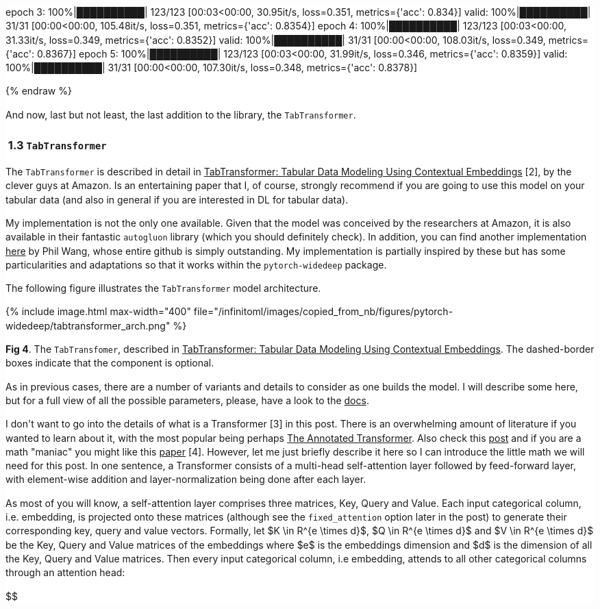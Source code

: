 epoch 3: 100%|██████████| 123/123 [00:03&lt;00:00, 30.95it/s, loss=0.351, metrics={&#39;acc&#39;: 0.834}] 
valid: 100%|██████████| 31/31 [00:00&lt;00:00, 105.48it/s, loss=0.351, metrics={&#39;acc&#39;: 0.8354}]
epoch 4: 100%|██████████| 123/123 [00:03&lt;00:00, 31.33it/s, loss=0.349, metrics={&#39;acc&#39;: 0.8352}]
valid: 100%|██████████| 31/31 [00:00&lt;00:00, 108.03it/s, loss=0.349, metrics={&#39;acc&#39;: 0.8367}]
epoch 5: 100%|██████████| 123/123 [00:03&lt;00:00, 31.99it/s, loss=0.346, metrics={&#39;acc&#39;: 0.8359}]
valid: 100%|██████████| 31/31 [00:00&lt;00:00, 107.30it/s, loss=0.348, metrics={&#39;acc&#39;: 0.8378}]
</pre>
</div>
</div>

</div>
</div>

</div>
    {% endraw %}

<div class="cell border-box-sizing text_cell rendered"><div class="inner_cell">
<div class="text_cell_render border-box-sizing rendered_html">
<p>And now, last but not least, the last addition to the library, the <code>TabTransformer</code>.</p>
<h3 id="&#160;1.3-TabTransformer">&#160;1.3 <code>TabTransformer</code><a class="anchor-link" href="#&#160;1.3-TabTransformer"> </a></h3><p>The <code>TabTransformer</code> is described in detail in <a href="https://arxiv.org/pdf/2012.06678.pdf">TabTransformer: Tabular Data Modeling Using Contextual Embeddings</a> [2], by the clever guys at Amazon. Is an entertaining paper that I, of course, strongly recommend if you are going to use this model on your tabular data (and also in general if you are interested in DL for tabular data).</p>
<p>My implementation is not the only one available. Given that the model was conceived by the researchers at Amazon, it is also available in their fantastic <code>autogluon</code> library (which you should definitely check). In addition, you can find another implementation <a href="https://github.com/lucidrains/tab-transformer-pytorch">here</a> by Phil Wang, whose entire github is simply outstanding. My implementation is partially inspired by these but has some particularities and adaptations so that it works within the <code>pytorch-widedeep</code> package.</p>
<p>The following figure illustrates the <code>TabTransformer</code> model architecture.</p>
<p>{% include image.html max-width="400" file="/infinitoml/images/copied_from_nb/figures/pytorch-widedeep/tabtransformer_arch.png" %}</p>
<p><strong>Fig 4</strong>. The <code>TabTransfomer</code>, described in <a href="https://arxiv.org/pdf/2012.06678.pdf">TabTransformer: Tabular Data Modeling Using Contextual Embeddings</a>. The dashed-border boxes indicate that the component is optional.</p>
<p>As in previous cases, there are a number of variants and details to consider as one builds the model. I will describe some here, but for a full view of all the possible parameters, please, have a look to the <a href="https://pytorch-widedeep.readthedocs.io/en/latest/model_components.html#pytorch_widedeep.models.tab_transformer.TabTransformer">docs</a>.</p>
<p>I don't want to go into the details of what is a Transformer [3] in this post. There is an overwhelming amount of literature if you wanted to learn about it, with the most popular being perhaps <a href="https://nlp.seas.harvard.edu/2018/04/03/attention.html">The Annotated Transformer</a>. Also check this <a href="https://elvissaravia.substack.com/p/learn-about-transformers-a-recipe">post</a> and if you are a math "maniac" you might like this <a href="https://arxiv.org/abs/2007.02876">paper</a> [4]. However, let me just briefly describe it here so I can introduce the little math we will need for this post. In one sentence, a Transformer consists of a multi-head self-attention layer followed by feed-forward layer, with element-wise addition and layer-normalization being done after each layer.</p>
<p>As most of you will know, a self-attention layer comprises three matrices, Key, Query and Value. Each input categorical column, i.e. embedding, is projected onto these matrices (although see the <code>fixed_attention</code> option later in the post) to generate their corresponding key, query and value vectors. Formally, let $K \in R^{e \times d}$, $Q \in R^{e \times d}$ and $V \in R^{e \times d}$ be the Key, Query and Value matrices of the embeddings where $e$ is the embeddings dimension and $d$ is the dimension of all the Key, Query and Value matrices. Then every input categorical column, i.e embedding, attends to all other categorical columns through an attention head:</p>
$$